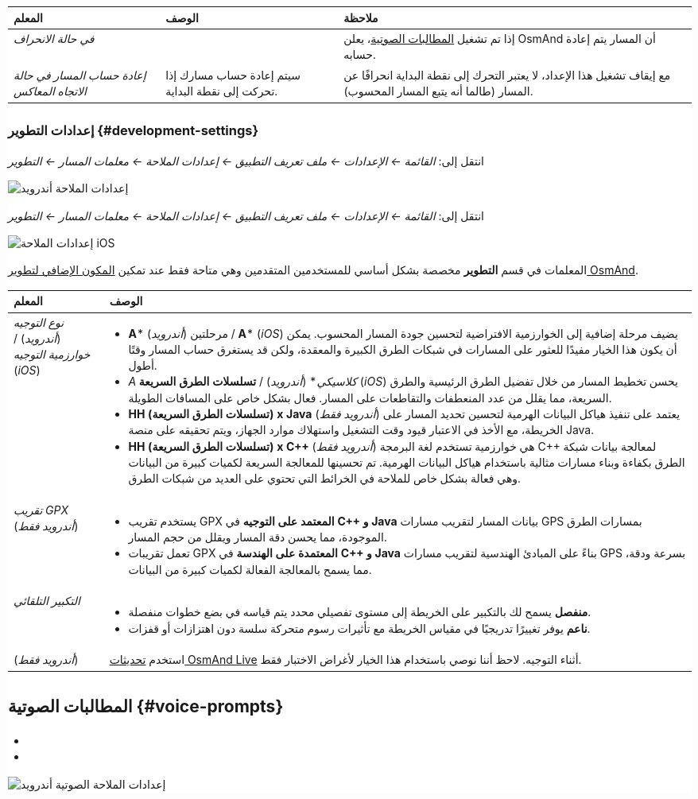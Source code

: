 | المعلم | الوصف | ملاحظة |
|:------------|:---------------|:---------------|
| *<Translate android="true" ids="route_recalculation_dist_title"/> في حالة الانحراف* | <Translate android="true" ids="recalculate_route_distance_promo"/> | إذا تم تشغيل [المطالبات الصوتية](../guidance/voice-navigation.md#voice-settings)، يعلن OsmAnd أن المسار يتم إعادة حسابه. |
| *إعادة حساب المسار في حالة الاتجاه المعاكس* | سيتم إعادة حساب مسارك إذا تحركت إلى نقطة البداية. | مع إيقاف تشغيل هذا الإعداد، لا يعتبر التحرك إلى نقطة البداية انحرافًا عن المسار (طالما أنه يتبع المسار المحسوب). |


### إعدادات التطوير {#development-settings}

<Tabs groupId="operating-systems" queryString="current-os">

<TabItem value="android" label="أندرويد">

انتقل إلى: *القائمة ← الإعدادات ← ملف تعريف التطبيق ← إعدادات الملاحة ← معلمات المسار ← التطوير*

![إعدادات الملاحة أندرويد](@site/static/img/navigation/navigation_settings_development_1_andr.png)

</TabItem>

<TabItem value="ios" label="iOS">

انتقل إلى: *القائمة ← الإعدادات ← ملف تعريف التطبيق ← إعدادات الملاحة ← معلمات المسار ← التطوير*

![إعدادات الملاحة iOS](@site/static/img/navigation/navigation_settings_development_1_ios.png)

</TabItem>

</Tabs>

المعلمات في قسم **التطوير** مخصصة بشكل أساسي للمستخدمين المتقدمين وهي متاحة فقط عند تمكين [المكون الإضافي لتطوير OsmAnd](../../plugins/development.md).

| المعلم | الوصف |
|:------------|:---------------|
| *نوع التوجيه* (*أندرويد*) / *خوارزمية التوجيه* (*iOS*) | <ul><li>**A*** مرحلتين (*أندرويد*) / **A*** (*iOS*) يضيف مرحلة إضافية إلى الخوارزمية الافتراضية لتحسين جودة المسار المحسوب. يمكن أن يكون هذا الخيار مفيدًا للعثور على المسارات في شبكات الطرق الكبيرة والمعقدة، ولكن قد يستغرق حساب المسار وقتًا أطول.</li><li>**A* كلاسيكي** (*أندرويد*) / **تسلسلات الطرق السريعة** (*iOS*) يحسن تخطيط المسار من خلال تفضيل الطرق الرئيسية والطرق السريعة، مما يقلل من عدد المنعطفات والتقاطعات على المسار. فعال بشكل خاص على المسافات الطويلة.</li><li>**HH (تسلسلات الطرق السريعة) x Java** (*أندرويد فقط*) يعتمد على تنفيذ هياكل البيانات الهرمية لتحسين تحديد المسار على الخريطة، مع الأخذ في الاعتبار قيود وقت التشغيل واستهلاك موارد الجهاز، ويتم تحقيقه على منصة Java.</li><li>**HH (تسلسلات الطرق السريعة) x C++** (*أندرويد فقط*) هي خوارزمية تستخدم لغة البرمجة C++ لمعالجة بيانات شبكة الطرق بكفاءة وبناء مسارات مثالية باستخدام هياكل البيانات الهرمية. تم تحسينها للمعالجة السريعة لكميات كبيرة من البيانات وهي فعالة بشكل خاص للملاحة في الخرائط التي تحتوي على العديد من شبكات الطرق.</li></ul> |
| *تقريب GPX* (*أندرويد فقط*) | <ul><li>يستخدم تقريب GPX **المعتمد على التوجيه** في **C++ و Java** بيانات المسار لتقريب مسارات GPS بمسارات الطرق الموجودة، مما يحسن دقة المسار ويقلل من حجم المسار.</li><li>تعمل تقريبات GPX **المعتمدة على الهندسة** في **C++ و Java** بناءً على المبادئ الهندسية لتقريب مسارات GPS بسرعة ودقة، مما يسمح بالمعالجة الفعالة لكميات كبيرة من البيانات.</li></ul> |
| *التكبير التلقائي* | <ul><li>**منفصل** يسمح لك بالتكبير على الخريطة إلى مستوى تفصيلي محدد يتم قياسه في بضع خطوات منفصلة.</li><li>**ناعم** يوفر تغييرًا تدريجيًا في مقياس الخريطة مع تأثيرات رسوم متحركة سلسة دون اهتزازات أو قفزات.</li></ul> |
| *<Translate android="true" ids="use_live_routing"/>* (*أندرويد فقط*) | استخدم [تحديثات OsmAnd Live](../../personal/maps-resources.md#osmand-live) أثناء التوجيه. لاحظ أننا نوصي باستخدام هذا الخيار لأغراض الاختبار فقط. |




## المطالبات الصوتية {#voice-prompts}

<Tabs groupId="operating-systems" queryString="current-os">

<TabItem value="android" label="أندرويد">

- *<Translate android="true" ids="shared_string_menu,configure_profile,routing_settings_2,voice_announces"/>*
- *<Translate android="true" ids="shared_string_menu,shared_string_navigation,shared_string_settings,shared_string_sound,shared_string_settings"/>*

![إعدادات الملاحة الصوتية أندرويد](@site/static/img/navigation/voice/voice_promt-settings.png)
